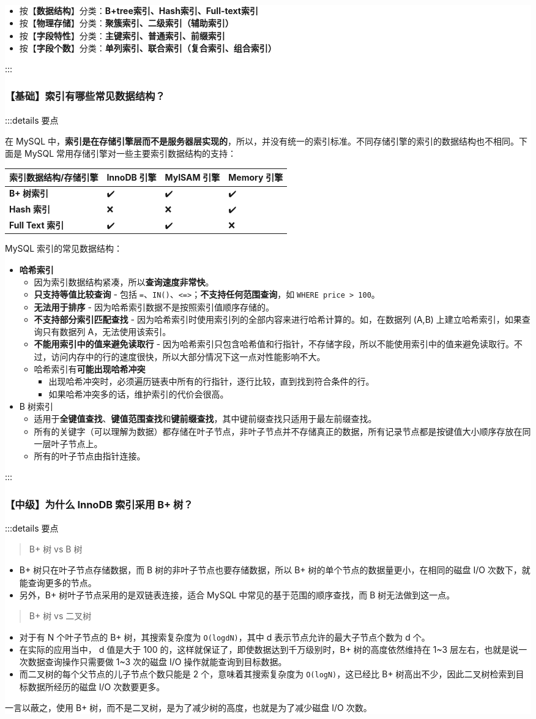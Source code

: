 - 按【**数据结构**】分类：**B+tree索引、Hash索引、Full-text索引**
- 按【**物理存储**】分类：**聚簇索引、二级索引（辅助索引）**
- 按【**字段特性**】分类：**主键索引、普通索引、前缀索引**
- 按【**字段个数**】分类：**单列索引、联合索引（复合索引、组合索引）**

:::

### 【基础】索引有哪些常见数据结构？

:::details 要点

在 MySQL 中，**索引是在存储引擎层而不是服务器层实现的**，所以，并没有统一的索引标准。不同存储引擎的索引的数据结构也不相同。下面是 MySQL 常用存储引擎对一些主要索引数据结构的支持：

| 索引数据结构/存储引擎 | InnoDB 引擎 | MyISAM 引擎 | Memory 引擎 |
| --------------------- | ----------- | ----------- | ----------- |
| **B+ 树索引**         | ✔️️️️️️️    | ✔️️️️️️️    | ✔️️️️️️️    |
| **Hash 索引**         | ❌          | ❌          | ✔️️️️️️️    |
| **Full Text 索引**    | ✔️️️️️️️    | ✔️️️️️️️    | ❌          |

MySQL 索引的常见数据结构：

- **哈希索引**
  - 因为索引数据结构紧凑，所以**查询速度非常快**。
  - **只支持等值比较查询** - 包括 `=`、`IN()`、`<=>`；**不支持任何范围查询**，如 `WHERE price > 100`。
  - **无法用于排序** - 因为哈希索引数据不是按照索引值顺序存储的。
  - **不支持部分索引匹配查找** - 因为哈希索引时使用索引列的全部内容来进行哈希计算的。如，在数据列 (A,B) 上建立哈希索引，如果查询只有数据列 A，无法使用该索引。
  - **不能用索引中的值来避免读取行** - 因为哈希索引只包含哈希值和行指针，不存储字段，所以不能使用索引中的值来避免读取行。不过，访问内存中的行的速度很快，所以大部分情况下这一点对性能影响不大。
  - 哈希索引有**可能出现哈希冲突**
    - 出现哈希冲突时，必须遍历链表中所有的行指针，逐行比较，直到找到符合条件的行。
    - 如果哈希冲突多的话，维护索引的代价会很高。
- B 树索引
  - 适用于**全键值查找**、**键值范围查找**和**键前缀查找**，其中键前缀查找只适用于最左前缀查找。
  - 所有的关键字（可以理解为数据）都存储在叶子节点，非叶子节点并不存储真正的数据，所有记录节点都是按键值大小顺序存放在同一层叶子节点上。
  - 所有的叶子节点由指针连接。

:::

### 【中级】为什么 InnoDB 索引采用 B+ 树？

:::details 要点

> B+ 树 vs B 树

- B+ 树只在叶子节点存储数据，而 B 树的非叶子节点也要存储数据，所以 B+ 树的单个节点的数据量更小，在相同的磁盘 I/O 次数下，就能查询更多的节点。
- 另外，B+ 树叶子节点采用的是双链表连接，适合 MySQL 中常见的基于范围的顺序查找，而 B 树无法做到这一点。

> B+ 树 vs 二叉树

- 对于有 N 个叶子节点的 B+ 树，其搜索复杂度为 `O(logdN)`，其中 d 表示节点允许的最大子节点个数为 d 个。
- 在实际的应用当中， d 值是大于 100 的，这样就保证了，即使数据达到千万级别时，B+ 树的高度依然维持在 1~3 层左右，也就是说一次数据查询操作只需要做 1~3 次的磁盘 I/O 操作就能查询到目标数据。
- 而二叉树的每个父节点的儿子节点个数只能是 2 个，意味着其搜索复杂度为 `O(logN)`，这已经比 B+ 树高出不少，因此二叉树检索到目标数据所经历的磁盘 I/O 次数要更多。

一言以蔽之，使用 B+ 树，而不是二叉树，是为了减少树的高度，也就是为了减少磁盘 I/O 次数。
